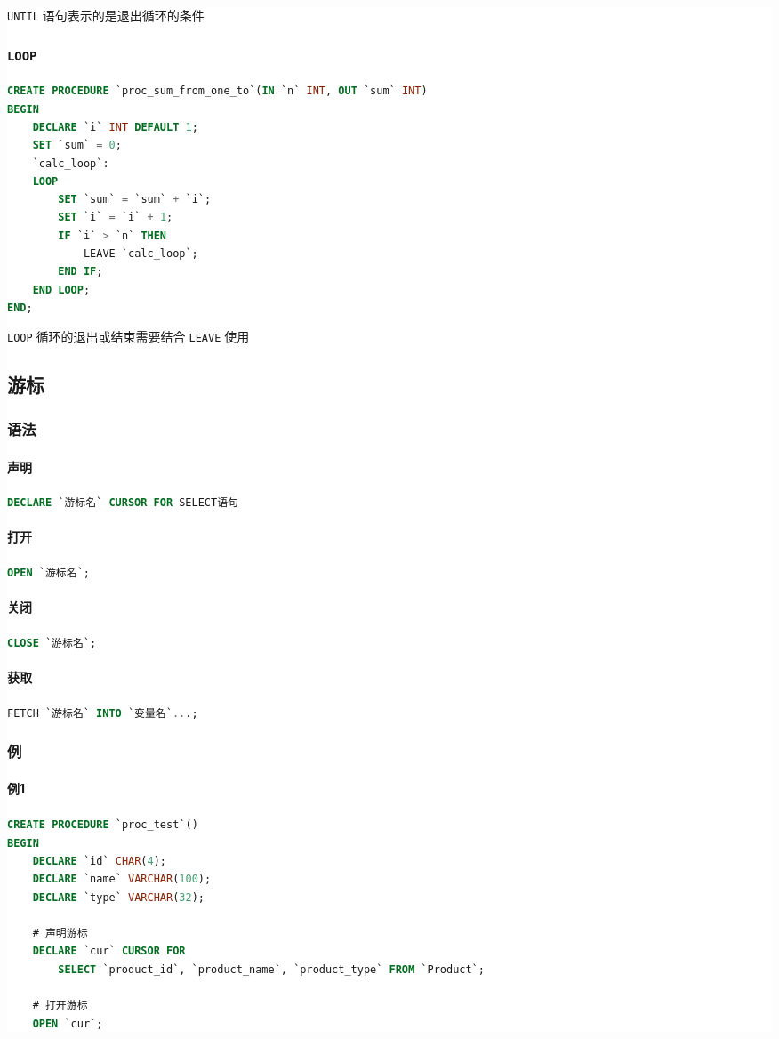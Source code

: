 `UNTIL` 语句表示的是退出循环的条件

### `LOOP`

```SQL
CREATE PROCEDURE `proc_sum_from_one_to`(IN `n` INT, OUT `sum` INT)
BEGIN
    DECLARE `i` INT DEFAULT 1;
    SET `sum` = 0;
    `calc_loop`:
    LOOP
        SET `sum` = `sum` + `i`;
        SET `i` = `i` + 1;
        IF `i` > `n` THEN
            LEAVE `calc_loop`;
        END IF;
    END LOOP;
END;
```

`LOOP` 循环的退出或结束需要结合 `LEAVE` 使用

## 游标

### 语法

#### 声明

```SQL
DECLARE `游标名` CURSOR FOR SELECT语句
```

#### 打开

```SQL
OPEN `游标名`;
```

#### 关闭

```SQL
CLOSE `游标名`;
```

#### 获取

```SQL
FETCH `游标名` INTO `变量名`...;
```

### 例

#### 例1

```SQL
CREATE PROCEDURE `proc_test`()
BEGIN
    DECLARE `id` CHAR(4);
    DECLARE `name` VARCHAR(100);
    DECLARE `type` VARCHAR(32);

    # 声明游标
    DECLARE `cur` CURSOR FOR
        SELECT `product_id`, `product_name`, `product_type` FROM `Product`;

    # 打开游标
    OPEN `cur`;

```